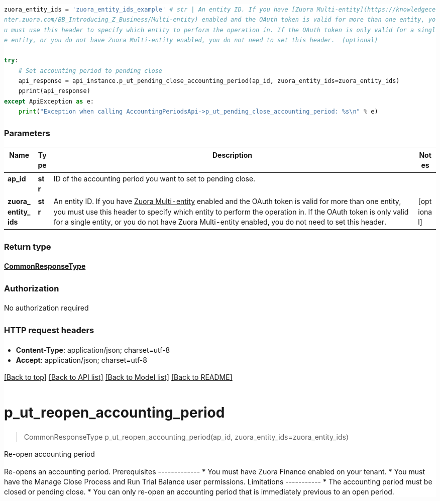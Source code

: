 ```python
zuora_entity_ids = 'zuora_entity_ids_example' # str | An entity ID. If you have [Zuora Multi-entity](https://knowledgecenter.zuora.com/BB_Introducing_Z_Business/Multi-entity) enabled and the OAuth token is valid for more than one entity, you must use this header to specify which entity to perform the operation in. If the OAuth token is only valid for a single entity, or you do not have Zuora Multi-entity enabled, you do not need to set this header.  (optional)

try:
    # Set accounting period to pending close
    api_response = api_instance.p_ut_pending_close_accounting_period(ap_id, zuora_entity_ids=zuora_entity_ids)
    pprint(api_response)
except ApiException as e:
    print("Exception when calling AccountingPeriodsApi->p_ut_pending_close_accounting_period: %s\n" % e)
```

### Parameters

Name | Type | Description  | Notes
------------- | ------------- | ------------- | -------------
 **ap_id** | **str**| ID of the accounting period you want to set to pending close. | 
 **zuora_entity_ids** | **str**| An entity ID. If you have [Zuora Multi-entity](https://knowledgecenter.zuora.com/BB_Introducing_Z_Business/Multi-entity) enabled and the OAuth token is valid for more than one entity, you must use this header to specify which entity to perform the operation in. If the OAuth token is only valid for a single entity, or you do not have Zuora Multi-entity enabled, you do not need to set this header.  | [optional] 

### Return type

[**CommonResponseType**](CommonResponseType.md)

### Authorization

No authorization required

### HTTP request headers

 - **Content-Type**: application/json; charset=utf-8
 - **Accept**: application/json; charset=utf-8

[[Back to top]](#) [[Back to API list]](../README.md#documentation-for-api-endpoints) [[Back to Model list]](../README.md#documentation-for-models) [[Back to README]](../README.md)

# **p_ut_reopen_accounting_period**
> CommonResponseType p_ut_reopen_accounting_period(ap_id, zuora_entity_ids=zuora_entity_ids)

Re-open accounting period

Re-opens an accounting period. Prerequisites ------------- * You must have Zuora Finance enabled on your tenant. * You must have the Manage Close Process and Run Trial Balance user permissions.  Limitations ----------- * The accounting period must be closed or pending close. * You can only re-open an accounting period that is immediately previous to an open period.
